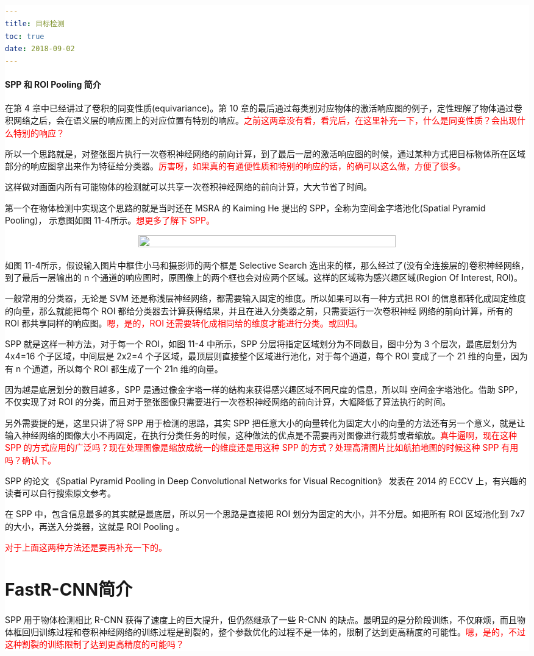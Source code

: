 ```yaml
---
title: 目标检测
toc: true
date: 2018-09-02
---
```



#### SPP 和 ROI Pooling 简介

在第 4 章中已经讲过了卷积的同变性质(equivariance)。第 10 章的最后通过每类别对应物体的激活响应图的例子，定性理解了物体通过卷积网络之后，会在语义层的响应图上的对应位置有特别的响应。<span style="color:red;">之前这两章没有看，看完后，在这里补充一下，什么是同变性质？会出现什么特别的响应？</span>

所以一个思路就是，对整张图片执行一次卷积神经网络的前向计算，到了最后一层的激活响应图的时候，通过某种方式把目标物体所在区域部分的响应图拿出来作为特征给分类器。<span style="color:red;">厉害呀，如果真的有通便性质和特别的响应的话，的确可以这么做，方便了很多。</span>

这样做对画面内所有可能物体的检测就可以共享一次卷积神经网络的前向计算，大大节省了时间。

第一个在物体检测中实现这个思路的就是当时还在 MSRA 的 Kaiming He 提出的 SPP，全称为空间金字塔池化(Spatial Pyramid Pooling)， 示意图如图 11-4所示。<span style="color:red;">想更多了解下 SPP。</span>

<p align="center">
    <img width="70%" height="70%" src="http://images.iterate.site/blog/image/180901/B473HIaC91.png?imageslim">
</p>

如图 11-4所示，假设输入图片中框住小马和摄影师的两个框是 Selective Search 选出来的框，那么经过了(没有全连接层的)卷积神经网络，到了最后一层输出的 n 个通道的响应图时，原图像上的两个框也会对应两个区域。这样的区域称为感兴趣区域(Region Of Interest, ROI)。

一般常用的分类器，无论是 SVM 还是称浅层神经网络，都需要输入固定的维度。所以如果可以有一种方式把 ROI 的信息都转化成固定维度的向量，那么就能把每个 ROI 都给分类器去计算获得结果，并且在进入分类器之前，只需要运行一次卷积神经 网络的前向计算，所有的 ROI 都共享同样的响应图。<span style="color:red;">嗯，是的，ROI 还需要转化成相同给的维度才能进行分类。或回归。</span>

SPP 就是这样一种方法，对于每一个 ROI，如图 11-4 中所示，SPP 分层将指定区域划分为不同数目，图中分为 3 个层次，最底层划分为 4x4=16 个子区域，中间层是 2x2=4 个子区域，最顶层则直接整个区域进行池化，对于每个通道，每个 ROI 变成了一个 21 维的向量，因为有 n 个通道，所以每个 ROI 都生成了一个 21n 维的向量。

因为越是底层划分的数目越多，SPP 是通过像金字塔一样的结构来获得感兴趣区域不同尺度的信息，所以叫 空间金字塔池化。借助 SPP，不仅实现了对 ROI 的分类，而且对于整张图像只需要进行一次卷积神经网络的前向计算，大幅降低了算法执行的时间。

另外需要提的是，这里只讲了将 SPP 用于检测的思路，其实 SPP 把任意大小的向量转化为固定大小的向量的方法还有另一个意义，就是让输入神经网络的图像大小不再固定，在执行分类任务的时候，这种做法的优点是不需要再对图像进行裁剪或者缩放。<span style="color:red;">真牛逼啊，现在这种 SPP 的方式应用的广泛吗？现在处理图像是缩放成统一的维度还是用这种 SPP 的方式？处理高清图片比如航拍地图的时候这种 SPP 有用吗？确认下。</span>

SPP 的论文 《Spatial Pyramid Pooling in Deep Convolutional Networks for Visual Recognition》 发表在 2014 的 ECCV 上，有兴趣的读者可以自行搜索原文参考。

在 SPP 中，包含信息最多的其实就是最底层，所以另一个思路是直接把 ROI 划分为固定的大小，并不分层。如把所有 ROI 区域池化到 7x7 的大小，再送入分类器，这就是 ROI Pooling 。

<span style="color:red;">对于上面这两种方法还是要再补充一下的。</span>



# FastR-CNN简介

SPP 用于物体检测相比 R-CNN 获得了速度上的巨大提升，但仍然继承了一些 R-CNN 的缺点。最明显的是分阶段训练，不仅麻烦，而且物体框回归训练过程和卷积神经网络的训练过程是割裂的，整个参数优化的过程不是一体的，限制了达到更高精度的可能性。<span style="color:red;">嗯，是的，不过这种割裂的训练限制了达到更高精度的可能吗？</span>
